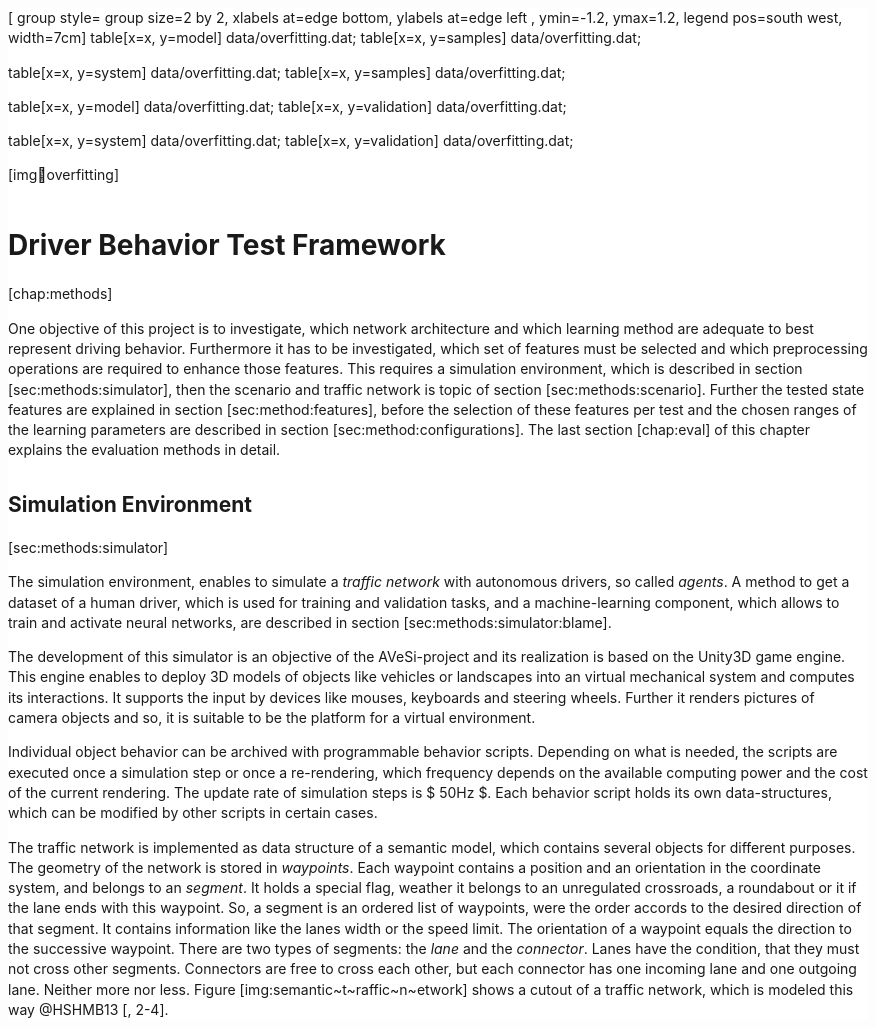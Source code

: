 [ group style= group size=2 by 2, xlabels at=edge bottom, ylabels at=edge left , ymin=-1.2, ymax=1.2, legend pos=south west, width=7cm] table[x=x, y=model] data/overfitting.dat; table[x=x, y=samples] data/overfitting.dat;

table[x=x, y=system] data/overfitting.dat; table[x=x, y=samples] data/overfitting.dat;

table[x=x, y=model] data/overfitting.dat; table[x=x, y=validation] data/overfitting.dat;

table[x=x, y=system] data/overfitting.dat; table[x=x, y=validation] data/overfitting.dat;

[img:art:overfitting]

Driver Behavior Test Framework
==============================

[chap:methods]

One objective of this project is to investigate, which network architecture and which learning method are adequate to best represent driving behavior. Furthermore it has to be investigated, which set of features must be selected and which preprocessing operations are required to enhance those features. This requires a simulation environment, which is described in section [sec:methods:simulator], then the scenario and traffic network is topic of section [sec:methods:scenario]. Further the tested state features are explained in section [sec:method:features], before the selection of these features per test and the chosen ranges of the learning parameters are described in section [sec:method:configurations]. The last section [chap:eval] of this chapter explains the evaluation methods in detail.

Simulation Environment
----------------------

[sec:methods:simulator]

The simulation environment, enables to simulate a *traffic network* with autonomous drivers, so called *agents*. A method to get a dataset of a human driver, which is used for training and validation tasks, and a machine-learning component, which allows to train and activate neural networks, are described in section [sec:methods:simulator:blame].

The development of this simulator is an objective of the AVeSi-project and its realization is based on the Unity3D game engine. This engine enables to deploy 3D models of objects like vehicles or landscapes into an virtual mechanical system and computes its interactions. It supports the input by devices like mouses, keyboards and steering wheels. Further it renders pictures of camera objects and so, it is suitable to be the platform for a virtual environment.

Individual object behavior can be archived with programmable behavior scripts. Depending on what is needed, the scripts are executed once a simulation step or once a re-rendering, which frequency depends on the available computing power and the cost of the current rendering. The update rate of simulation steps is $ 50Hz $. Each behavior script holds its own data-structures, which can be modified by other scripts in certain cases.

The traffic network is implemented as data structure of a semantic model, which contains several objects for different purposes. The geometry of the network is stored in *waypoints*. Each waypoint contains a position and an orientation in the coordinate system, and belongs to an *segment*. It holds a special flag, weather it belongs to an unregulated crossroads, a roundabout or it if the lane ends with this waypoint. So, a segment is an ordered list of waypoints, were the order accords to the desired direction of that segment. It contains information like the lanes width or the speed limit. The orientation of a waypoint equals the direction to the successive waypoint. There are two types of segments: the *lane* and the *connector*. Lanes have the condition, that they must not cross other segments. Connectors are free to cross each other, but each connector has one incoming lane and one outgoing lane. Neither more nor less. Figure [img:semantic~t~raffic~n~etwork] shows a cutout of a traffic network, which is modeled this way @HSHMB13 [, 2-4].


[^1]: <http://www.cv-lab.inf.h-brs.de/avesi/>
